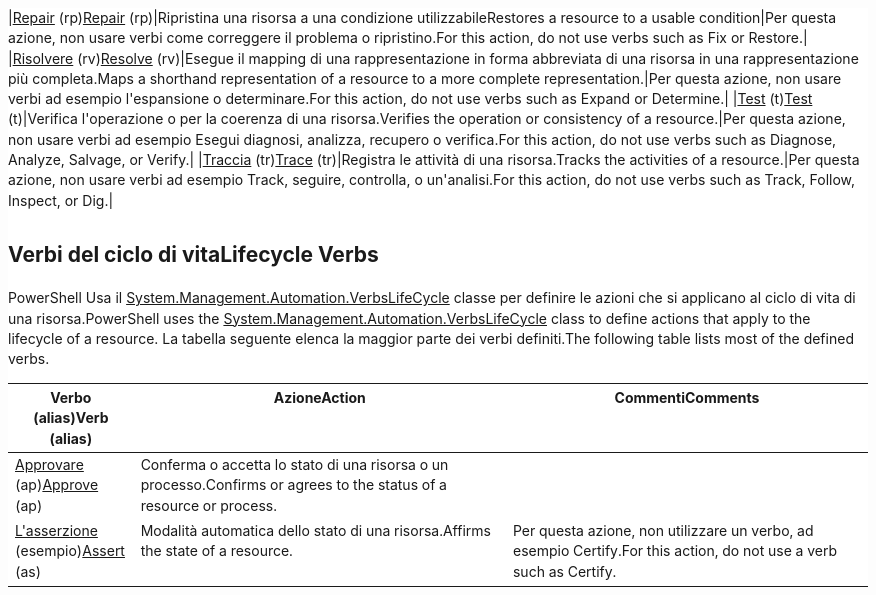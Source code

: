 |<span data-ttu-id="3d2a3-397">[Repair](/dotnet/api/System.Management.Automation.VerbsDiagnostic.Repair) (rp)</span><span class="sxs-lookup"><span data-stu-id="3d2a3-397">[Repair](/dotnet/api/System.Management.Automation.VerbsDiagnostic.Repair) (rp)</span></span>|<span data-ttu-id="3d2a3-398">Ripristina una risorsa a una condizione utilizzabile</span><span class="sxs-lookup"><span data-stu-id="3d2a3-398">Restores a resource to a usable condition</span></span>|<span data-ttu-id="3d2a3-399">Per questa azione, non usare verbi come correggere il problema o ripristino.</span><span class="sxs-lookup"><span data-stu-id="3d2a3-399">For this action, do not use verbs such as Fix or Restore.</span></span>|
|<span data-ttu-id="3d2a3-400">[Risolvere](/dotnet/api/System.Management.Automation.VerbsDiagnostic.Resolve) (rv)</span><span class="sxs-lookup"><span data-stu-id="3d2a3-400">[Resolve](/dotnet/api/System.Management.Automation.VerbsDiagnostic.Resolve) (rv)</span></span>|<span data-ttu-id="3d2a3-401">Esegue il mapping di una rappresentazione in forma abbreviata di una risorsa in una rappresentazione più completa.</span><span class="sxs-lookup"><span data-stu-id="3d2a3-401">Maps a shorthand representation of a resource to a more complete representation.</span></span>|<span data-ttu-id="3d2a3-402">Per questa azione, non usare verbi ad esempio l'espansione o determinare.</span><span class="sxs-lookup"><span data-stu-id="3d2a3-402">For this action, do not use verbs such as Expand or Determine.</span></span>|
|<span data-ttu-id="3d2a3-403">[Test](/dotnet/api/System.Management.Automation.VerbsDiagnostic.Test) (t)</span><span class="sxs-lookup"><span data-stu-id="3d2a3-403">[Test](/dotnet/api/System.Management.Automation.VerbsDiagnostic.Test) (t)</span></span>|<span data-ttu-id="3d2a3-404">Verifica l'operazione o per la coerenza di una risorsa.</span><span class="sxs-lookup"><span data-stu-id="3d2a3-404">Verifies the operation or consistency of a resource.</span></span>|<span data-ttu-id="3d2a3-405">Per questa azione, non usare verbi ad esempio Esegui diagnosi, analizza, recupero o verifica.</span><span class="sxs-lookup"><span data-stu-id="3d2a3-405">For this action, do not use verbs such as Diagnose, Analyze, Salvage, or Verify.</span></span>|
|<span data-ttu-id="3d2a3-406">[Traccia](/dotnet/api/System.Management.Automation.VerbsDiagnostic.Trace) (tr)</span><span class="sxs-lookup"><span data-stu-id="3d2a3-406">[Trace](/dotnet/api/System.Management.Automation.VerbsDiagnostic.Trace) (tr)</span></span>|<span data-ttu-id="3d2a3-407">Registra le attività di una risorsa.</span><span class="sxs-lookup"><span data-stu-id="3d2a3-407">Tracks the activities of a resource.</span></span>|<span data-ttu-id="3d2a3-408">Per questa azione, non usare verbi ad esempio Track, seguire, controlla, o un'analisi.</span><span class="sxs-lookup"><span data-stu-id="3d2a3-408">For this action, do not use verbs such as Track, Follow, Inspect, or Dig.</span></span>|

## <a name="lifecycle-verbs"></a><span data-ttu-id="3d2a3-409">Verbi del ciclo di vita</span><span class="sxs-lookup"><span data-stu-id="3d2a3-409">Lifecycle Verbs</span></span>

<span data-ttu-id="3d2a3-410">PowerShell Usa il [System.Management.Automation.VerbsLifeCycle](/dotnet/api/System.Management.Automation.VerbsLifeCycle) classe per definire le azioni che si applicano al ciclo di vita di una risorsa.</span><span class="sxs-lookup"><span data-stu-id="3d2a3-410">PowerShell uses the [System.Management.Automation.VerbsLifeCycle](/dotnet/api/System.Management.Automation.VerbsLifeCycle) class to define actions that apply to the lifecycle of a resource.</span></span>
<span data-ttu-id="3d2a3-411">La tabella seguente elenca la maggior parte dei verbi definiti.</span><span class="sxs-lookup"><span data-stu-id="3d2a3-411">The following table lists most of the defined verbs.</span></span>

|<span data-ttu-id="3d2a3-412">Verbo (alias)</span><span class="sxs-lookup"><span data-stu-id="3d2a3-412">Verb (alias)</span></span>|<span data-ttu-id="3d2a3-413">Azione</span><span class="sxs-lookup"><span data-stu-id="3d2a3-413">Action</span></span>|<span data-ttu-id="3d2a3-414">Commenti</span><span class="sxs-lookup"><span data-stu-id="3d2a3-414">Comments</span></span>|
|--------------------|------------|--------------|
|<span data-ttu-id="3d2a3-415">[Approvare](/dotnet/api/System.Management.Automation.VerbsLifecycle.Approve) (ap)</span><span class="sxs-lookup"><span data-stu-id="3d2a3-415">[Approve](/dotnet/api/System.Management.Automation.VerbsLifecycle.Approve) (ap)</span></span>|<span data-ttu-id="3d2a3-416">Conferma o accetta lo stato di una risorsa o un processo.</span><span class="sxs-lookup"><span data-stu-id="3d2a3-416">Confirms or agrees to the status of a resource or process.</span></span>||
|<span data-ttu-id="3d2a3-417">[L'asserzione](/dotnet/api/System.Management.Automation.VerbsLifecycle.Assert) (esempio)</span><span class="sxs-lookup"><span data-stu-id="3d2a3-417">[Assert](/dotnet/api/System.Management.Automation.VerbsLifecycle.Assert) (as)</span></span>|<span data-ttu-id="3d2a3-418">Modalità automatica dello stato di una risorsa.</span><span class="sxs-lookup"><span data-stu-id="3d2a3-418">Affirms the state of a resource.</span></span>|<span data-ttu-id="3d2a3-419">Per questa azione, non utilizzare un verbo, ad esempio Certify.</span><span class="sxs-lookup"><span data-stu-id="3d2a3-419">For this action, do not use a verb such as Certify.</span></span>|